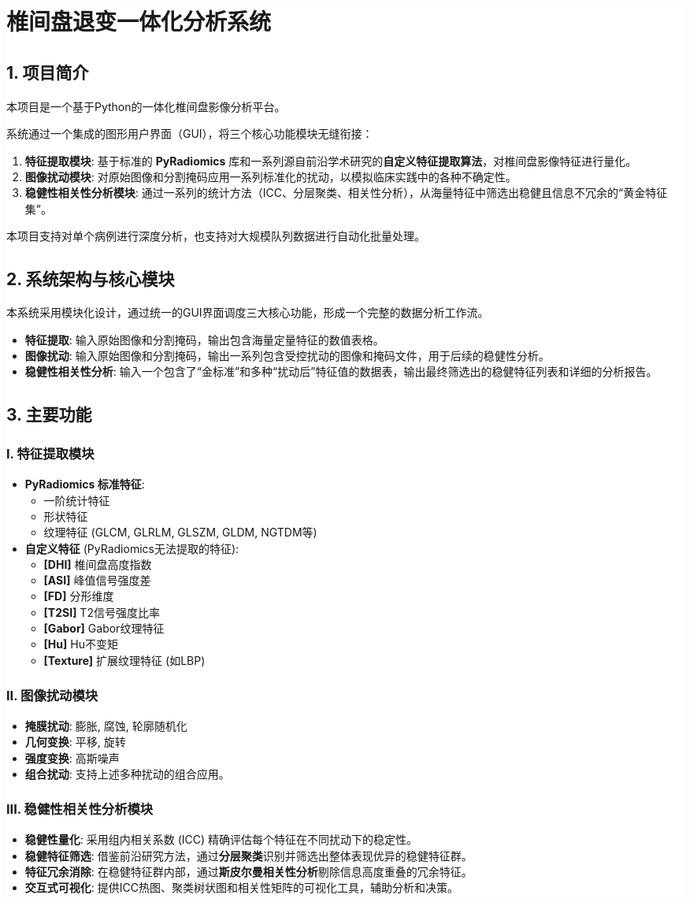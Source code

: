 # 椎间盘退变一体化分析系统

## 1\. 项目简介

本项目是一个基于Python的一体化椎间盘影像分析平台。

系统通过一个集成的图形用户界面（GUI），将三个核心功能模块无缝衔接：

1.  **特征提取模块**: 基于标准的 **PyRadiomics** 库和一系列源自前沿学术研究的**自定义特征提取算法**，对椎间盘影像特征进行量化。
2.  **图像扰动模块**: 对原始图像和分割掩码应用一系列标准化的扰动，以模拟临床实践中的各种不确定性。
3.  **稳健性相关性分析模块**: 通过一系列的统计方法（ICC、分层聚类、相关性分析），从海量特征中筛选出稳健且信息不冗余的“黄金特征集”。

本项目支持对单个病例进行深度分析，也支持对大规模队列数据进行自动化批量处理。

## 2\. 系统架构与核心模块

本系统采用模块化设计，通过统一的GUI界面调度三大核心功能，形成一个完整的数据分析工作流。

  * **特征提取**: 输入原始图像和分割掩码，输出包含海量定量特征的数值表格。
  * **图像扰动**: 输入原始图像和分割掩码，输出一系列包含受控扰动的图像和掩码文件，用于后续的稳健性分析。
  * **稳健性相关性分析**: 输入一个包含了“金标准”和多种“扰动后”特征值的数据表，输出最终筛选出的稳健特征列表和详细的分析报告。

## 3\. 主要功能

### I. 特征提取模块

  - **PyRadiomics 标准特征**:
      - 一阶统计特征
      - 形状特征
      - 纹理特征 (GLCM, GLRLM, GLSZM, GLDM, NGTDM等)
  - **自定义特征** (PyRadiomics无法提取的特征):
      - **[DHI]** 椎间盘高度指数
      - **[ASI]** 峰值信号强度差
      - **[FD]** 分形维度
      - **[T2SI]** T2信号强度比率
      - **[Gabor]** Gabor纹理特征
      - **[Hu]** Hu不变矩
      - **[Texture]** 扩展纹理特征 (如LBP)

### II. 图像扰动模块

  - **掩膜扰动**: 膨胀, 腐蚀, 轮廓随机化
  - **几何变换**: 平移, 旋转
  - **强度变换**: 高斯噪声
  - **组合扰动**: 支持上述多种扰动的组合应用。

### III. 稳健性相关性分析模块

  - **稳健性量化**: 采用组内相关系数 (ICC) 精确评估每个特征在不同扰动下的稳定性。
  - **稳健特征筛选**: 借鉴前沿研究方法，通过**分层聚类**识别并筛选出整体表现优异的稳健特征群。
  - **特征冗余消除**: 在稳健特征群内部，通过**斯皮尔曼相关性分析**剔除信息高度重叠的冗余特征。
  - **交互式可视化**: 提供ICC热图、聚类树状图和相关性矩阵的可视化工具，辅助分析和决策。
